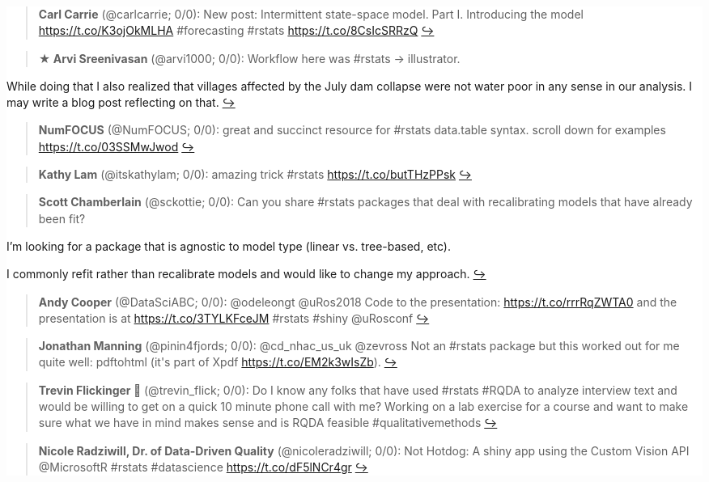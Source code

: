 


> **Carl Carrie** (@carlcarrie; 0/0): New post: Intermittent state-space model. Part I. Introducing the model https://t.co/K3ojOkMLHA #forecasting #rstats https://t.co/8CsIcSRRzQ  [&#8618;](https://twitter.com/dataandme/status/1042154359012896768)




> **★ Arvi Sreenivasan** (@arvi1000; 0/0): Workflow here was #rstats -&gt; illustrator. 
>
While doing that I also realized that villages affected by the July dam collapse were not water poor in any sense in our analysis. I may write a blog post reflecting on that.  [&#8618;](https://twitter.com/dataandme/status/1042153856262721538)




> **NumFOCUS** (@NumFOCUS; 0/0): great and succinct resource for #rstats data.table syntax. scroll down for examples https://t.co/03SSMwJwod  [&#8618;](https://twitter.com/dataandme/status/1042152859863838720)




> **Kathy Lam** (@itskathylam; 0/0): amazing trick #rstats https://t.co/butTHzPPsk  [&#8618;](https://twitter.com/dataandme/status/1042152734265356288)




> **Scott Chamberlain** (@sckottie; 0/0): Can you share #rstats packages that deal with recalibrating models that have already been fit?
>
I’m looking for a package that is agnostic to model type (linear vs. tree-based, etc).
>
I commonly refit rather than recalibrate models and would like to change my approach.  [&#8618;](https://twitter.com/dataandme/status/1042152285906894848)




> **Andy Cooper** (@DataSciABC; 0/0): @odeleongt @uRos2018 Code to the presentation: https://t.co/rrrRqZWTA0 and the presentation is at https://t.co/3TYLKFceJM #rstats #shiny @uRosconf  [&#8618;](https://twitter.com/dataandme/status/1042138483480043521)




> **Jonathan Manning** (@pinin4fjords; 0/0): @cd_nhac_us_uk @zevross Not an #rstats package but this worked out for me quite well: pdftohtml (it's part of Xpdf https://t.co/EM2k3wIsZb).  [&#8618;](https://twitter.com/dataandme/status/1042136369345245184)




> **Trevin Flickinger 🔎** (@trevin_flick; 0/0): Do I know any folks that have used #rstats #RQDA to analyze interview text and would be willing to get on a quick 10 minute phone call with me? Working on a lab exercise for a course and want to make sure what we have in mind makes sense and is RQDA feasible 
#qualitativemethods  [&#8618;](https://twitter.com/dataandme/status/1042131441889538048)




> **Nicole Radziwill, Dr. of Data-Driven Quality** (@nicoleradziwill; 0/0): Not Hotdog: A shiny app using the Custom Vision API @MicrosoftR #rstats #datascience https://t.co/dF5lNCr4gr  [&#8618;](https://twitter.com/dataandme/status/1042129988881764352)
